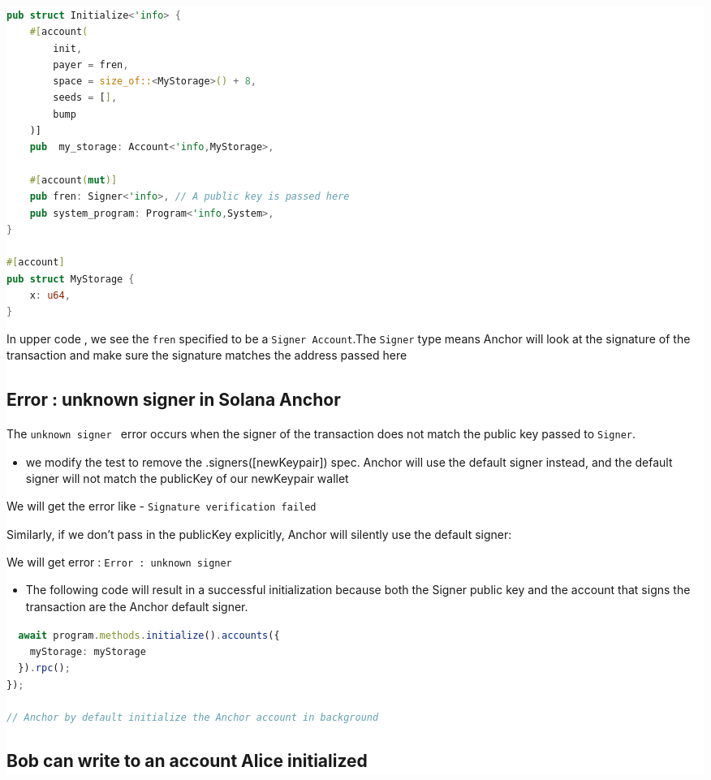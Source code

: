 ```rust
pub struct Initialize<'info> {
    #[account(
        init,
        payer = fren,
        space = size_of::<MyStorage>() + 8,
        seeds = [],
        bump
    )]
    pub  my_storage: Account<'info,MyStorage>,

    #[account(mut)]
    pub fren: Signer<'info>, // A public key is passed here 
    pub system_program: Program<'info,System>,
}

#[account]
pub struct MyStorage {
    x: u64,
}
```

In upper code , we see the `fren` specified to be a `Signer Account`.The `Signer` type means Anchor will look at the signature of the transaction and make sure the signature matches the address passed here 

## Error : unknown signer in Solana Anchor

The `unknown signer ` error occurs when the signer of the transaction does not match the public key passed to `Signer`.

- we modify the test to remove the .signers([newKeypair]) spec. Anchor will use the default signer instead, and the default signer will not match the publicKey of our newKeypair wallet

We will get the error like - `Signature verification failed`

Similarly, if we don’t pass in the publicKey explicitly, Anchor will silently use the default signer:

We will get error : `Error : unknown signer`


- The following code will result in a successful initialization because both the Signer public key and the account that signs the transaction are the Anchor default signer.

```typescript
  await program.methods.initialize().accounts({
    myStorage: myStorage
  }).rpc();
});

// Anchor by default initialize the Anchor account in background
```

## Bob can write to an account Alice initialized
